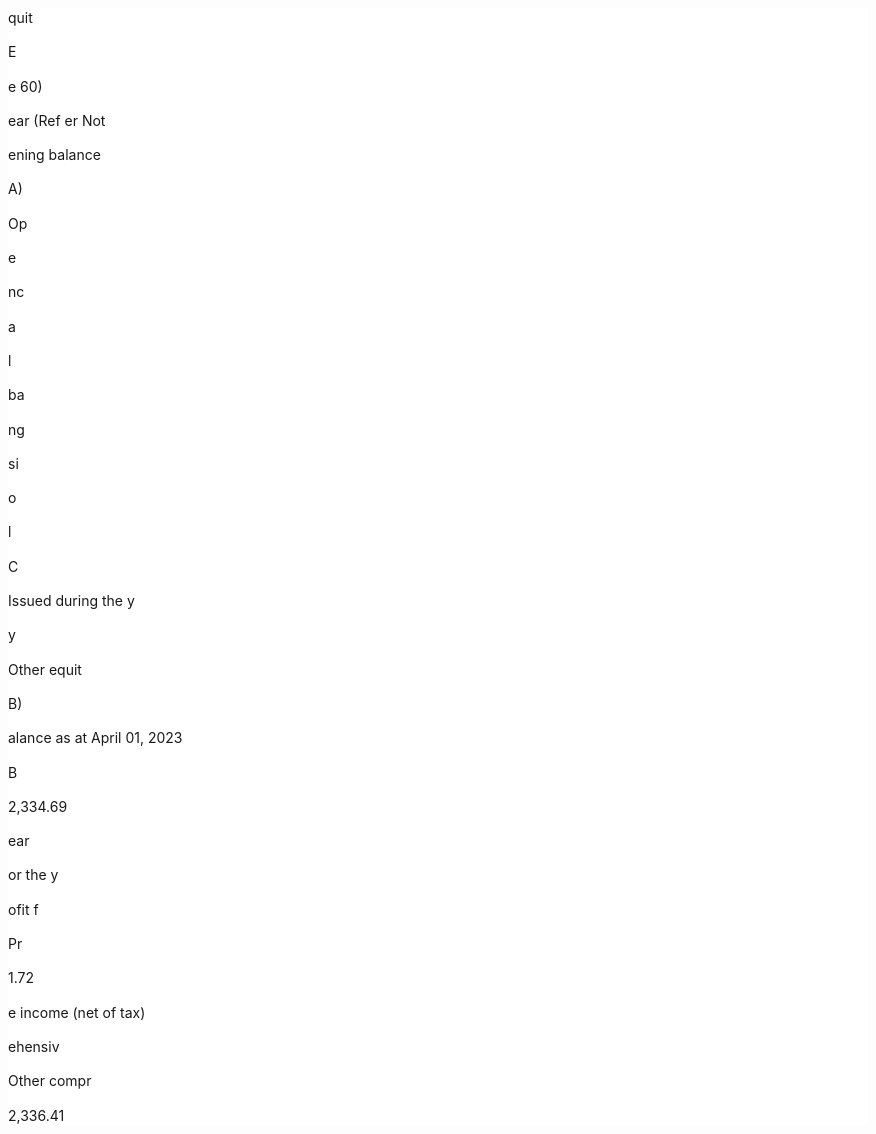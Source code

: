 quit

E

e 60)

ear (Ref er Not

ening balance

A)

Op

e

nc

a

l

ba

ng

si

o

l

C

Issued during the y

y

Other equit

B)

alance as at April 01, 2023

B

2,334.69

ear

or the y

ofit f

Pr

1.72

e income (net of tax)

ehensiv

Other compr

2,336.41
